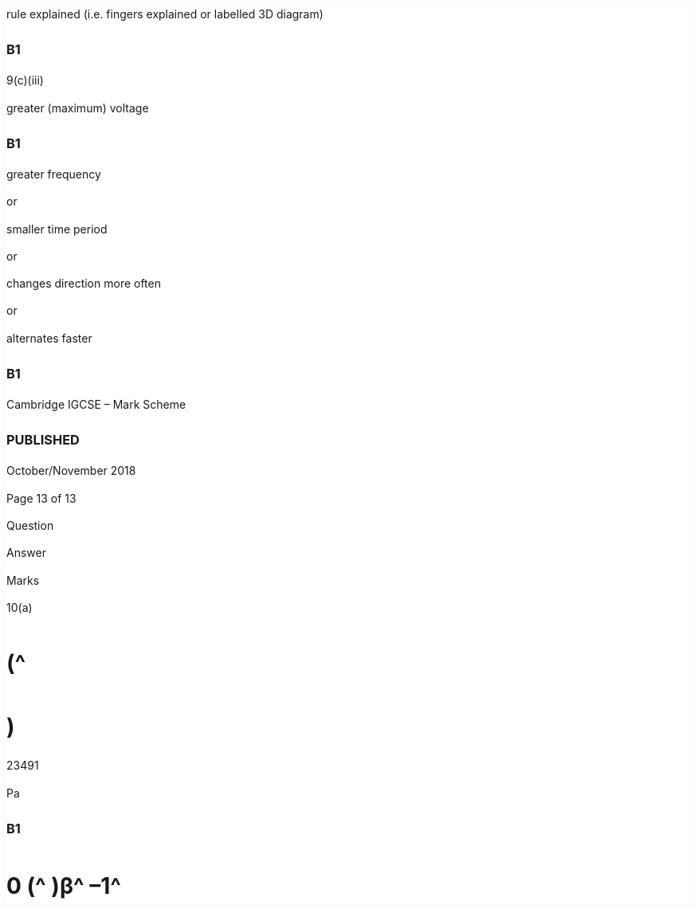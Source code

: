  rule explained (i.e. fingers explained or labelled 3D diagram) 

### B1 

 9(c)(iii) 

 greater (maximum) voltage 

### B1 

 greater frequency 

 or 

 smaller time period 

 or 

 changes direction more often 

 or 

 alternates faster 

### B1 


Cambridge IGCSE – Mark Scheme 

### PUBLISHED 

October/November 2018 

 Page 13 of 13 

 Question 

 Answer 

 Marks 

 10(a) 

# (^ 

# ) 

 23491 

 Pa 

### B1 

# 0 (^ )β^ –1^ 
